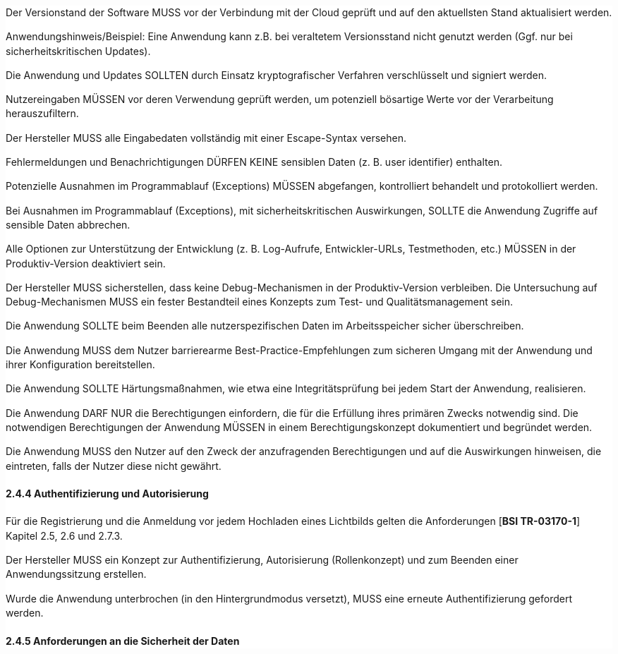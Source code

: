 Der Versionstand der Software MUSS vor der Verbindung mit der Cloud geprüft und auf den aktuellsten Stand aktualisiert werden.

Anwendungshinweis/Beispiel: Eine Anwendung kann z.B. bei veraltetem Versionsstand nicht genutzt werden (Ggf. nur bei sicherheitskritischen Updates).

Die Anwendung und Updates SOLLTEN durch Einsatz kryptografischer Verfahren verschlüsselt und signiert werden.

Nutzereingaben MÜSSEN vor deren Verwendung geprüft werden, um potenziell bösartige Werte vor der Verarbeitung herauszufiltern.

Der Hersteller MUSS alle Eingabedaten vollständig mit einer Escape-Syntax versehen.

Fehlermeldungen und Benachrichtigungen DÜRFEN KEINE sensiblen Daten (z. B. user identifier) enthalten.

Potenzielle Ausnahmen im Programmablauf (Exceptions) MÜSSEN abgefangen, kontrolliert behandelt und protokolliert werden.

Bei Ausnahmen im Programmablauf (Exceptions), mit sicherheitskritischen Auswirkungen, SOLLTE die Anwendung Zugriffe auf sensible Daten abbrechen.

Alle Optionen zur Unterstützung der Entwicklung (z. B. Log-Aufrufe, Entwickler-URLs, Testmethoden, etc.) MÜSSEN in der Produktiv-Version deaktiviert sein.

Der Hersteller MUSS sicherstellen, dass keine Debug-Mechanismen in der Produktiv-Version verbleiben. Die Untersuchung auf Debug-Mechanismen MUSS ein fester Bestandteil eines Konzepts zum Test- und Qualitätsmanagement sein.

Die Anwendung SOLLTE beim Beenden alle nutzerspezifischen Daten im Arbeitsspeicher sicher überschreiben.

Die Anwendung MUSS dem Nutzer barrierearme Best-Practice-Empfehlungen zum sicheren Umgang mit der Anwendung und ihrer Konfiguration bereitstellen.

Die Anwendung SOLLTE Härtungsmaßnahmen, wie etwa eine Integritätsprüfung bei jedem Start der Anwendung, realisieren.

Die Anwendung DARF NUR die Berechtigungen einfordern, die für die Erfüllung ihres primären Zwecks notwendig sind. Die notwendigen Berechtigungen der Anwendung MÜSSEN in einem Berechtigungskonzept dokumentiert und begründet werden.

Die Anwendung MUSS den Nutzer auf den Zweck der anzufragenden Berechtigungen und auf die Auswirkungen hinweisen, die eintreten, falls der Nutzer diese nicht gewährt.

#### <span id="page-9-0"></span>2.4.4 Authentifizierung und Autorisierung

Für die Registrierung und die Anmeldung vor jedem Hochladen eines Lichtbilds gelten die Anforderungen [**BSI TR-03170-1**] Kapitel 2.5, 2.6 und 2.7.3.

Der Hersteller MUSS ein Konzept zur Authentifizierung, Autorisierung (Rollenkonzept) und zum Beenden einer Anwendungssitzung erstellen.

Wurde die Anwendung unterbrochen (in den Hintergrundmodus versetzt), MUSS eine erneute Authentifizierung gefordert werden.

#### <span id="page-9-1"></span>2.4.5 Anforderungen an die Sicherheit der Daten
